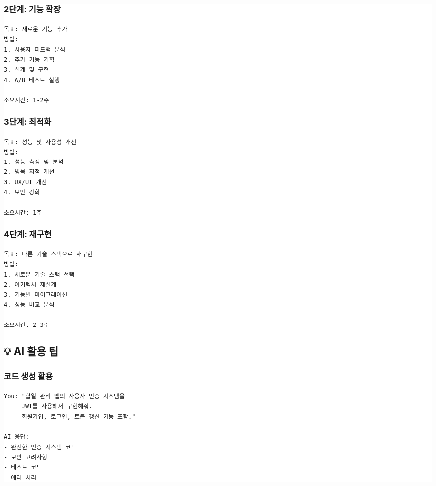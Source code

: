 ### 2단계: 기능 확장
```
목표: 새로운 기능 추가
방법:
1. 사용자 피드백 분석
2. 추가 기능 기획
3. 설계 및 구현
4. A/B 테스트 실행

소요시간: 1-2주
```

### 3단계: 최적화
```
목표: 성능 및 사용성 개선
방법:
1. 성능 측정 및 분석
2. 병목 지점 개선
3. UX/UI 개선
4. 보안 강화

소요시간: 1주
```

### 4단계: 재구현
```
목표: 다른 기술 스택으로 재구현
방법:
1. 새로운 기술 스택 선택
2. 아키텍처 재설계
3. 기능별 마이그레이션
4. 성능 비교 분석

소요시간: 2-3주
```

## 💡 AI 활용 팁

### 코드 생성 활용
```
You: "할일 관리 앱의 사용자 인증 시스템을
     JWT를 사용해서 구현해줘.
     회원가입, 로그인, 토큰 갱신 기능 포함."

AI 응답:
- 완전한 인증 시스템 코드
- 보안 고려사항
- 테스트 코드
- 에러 처리
```
